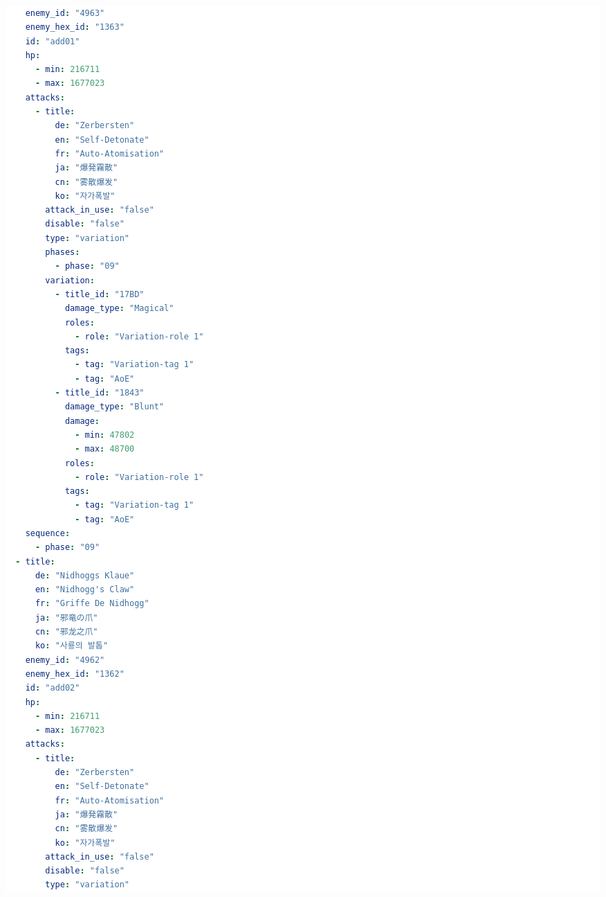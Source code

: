 ```yaml
    enemy_id: "4963"
    enemy_hex_id: "1363"
    id: "add01"
    hp:
      - min: 216711
      - max: 1677023
    attacks:
      - title:
          de: "Zerbersten"
          en: "Self-Detonate"
          fr: "Auto-Atomisation"
          ja: "爆発霧散"
          cn: "雾散爆发"
          ko: "자가폭발"
        attack_in_use: "false"
        disable: "false"
        type: "variation"
        phases:
          - phase: "09"
        variation:
          - title_id: "17BD"
            damage_type: "Magical"
            roles:
              - role: "Variation-role 1"
            tags:
              - tag: "Variation-tag 1"
              - tag: "AoE"
          - title_id: "1843"
            damage_type: "Blunt"
            damage:
              - min: 47802
              - max: 48700
            roles:
              - role: "Variation-role 1"
            tags:
              - tag: "Variation-tag 1"
              - tag: "AoE"
    sequence:
      - phase: "09"
  - title:
      de: "Nidhoggs Klaue"
      en: "Nidhogg's Claw"
      fr: "Griffe De Nidhogg"
      ja: "邪竜の爪"
      cn: "邪龙之爪"
      ko: "사룡의 발톱"
    enemy_id: "4962"
    enemy_hex_id: "1362"
    id: "add02"
    hp:
      - min: 216711
      - max: 1677023
    attacks:
      - title:
          de: "Zerbersten"
          en: "Self-Detonate"
          fr: "Auto-Atomisation"
          ja: "爆発霧散"
          cn: "雾散爆发"
          ko: "자가폭발"
        attack_in_use: "false"
        disable: "false"
        type: "variation"
```